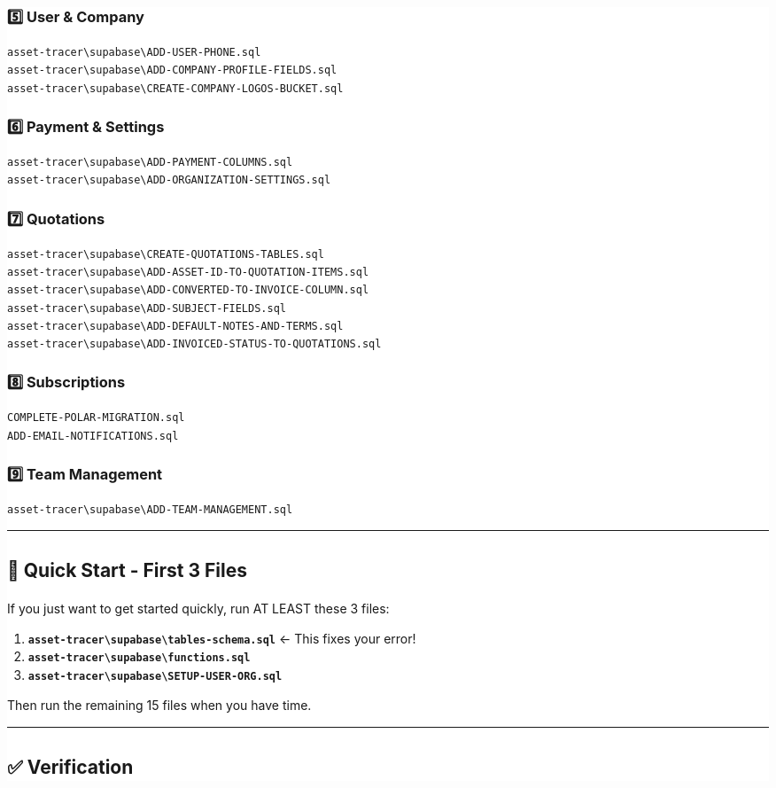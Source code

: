 ### 5️⃣ User & Company

```
asset-tracer\supabase\ADD-USER-PHONE.sql
asset-tracer\supabase\ADD-COMPANY-PROFILE-FIELDS.sql
asset-tracer\supabase\CREATE-COMPANY-LOGOS-BUCKET.sql
```

### 6️⃣ Payment & Settings

```
asset-tracer\supabase\ADD-PAYMENT-COLUMNS.sql
asset-tracer\supabase\ADD-ORGANIZATION-SETTINGS.sql
```

### 7️⃣ Quotations

```
asset-tracer\supabase\CREATE-QUOTATIONS-TABLES.sql
asset-tracer\supabase\ADD-ASSET-ID-TO-QUOTATION-ITEMS.sql
asset-tracer\supabase\ADD-CONVERTED-TO-INVOICE-COLUMN.sql
asset-tracer\supabase\ADD-SUBJECT-FIELDS.sql
asset-tracer\supabase\ADD-DEFAULT-NOTES-AND-TERMS.sql
asset-tracer\supabase\ADD-INVOICED-STATUS-TO-QUOTATIONS.sql
```

### 8️⃣ Subscriptions

```
COMPLETE-POLAR-MIGRATION.sql
ADD-EMAIL-NOTIFICATIONS.sql
```

### 9️⃣ Team Management

```
asset-tracer\supabase\ADD-TEAM-MANAGEMENT.sql
```

---

## 🎯 Quick Start - First 3 Files

If you just want to get started quickly, run AT LEAST these 3 files:

1. **`asset-tracer\supabase\tables-schema.sql`** ← This fixes your error!
2. **`asset-tracer\supabase\functions.sql`**
3. **`asset-tracer\supabase\SETUP-USER-ORG.sql`**

Then run the remaining 15 files when you have time.

---

## ✅ Verification
